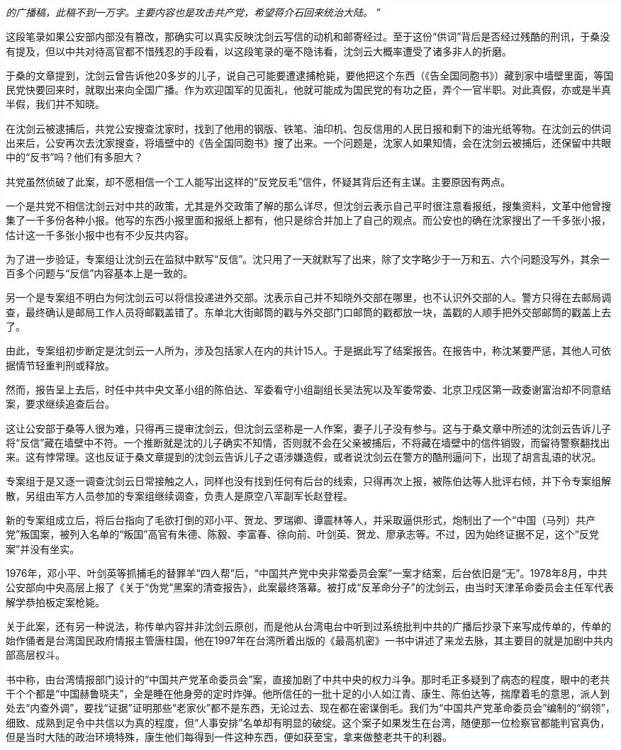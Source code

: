   <em>
   的广播稿，此稿不到一万字。主要内容也是攻击共产党，希望蒋介石回来统治大陆。
  </em>
  <em>
   ”
  </em>
 </p>
 <p>
  这段笔录如果公安部内部没有篡改，那确实可以真实反映沈剑云写信的动机和邮寄经过。至于这份“供词”背后是否经过残酷的刑讯，于桑没有提及，但以中共对待高官都不惜残忍的手段看，以这段笔录的毫不隐讳看，沈剑云大概率遭受了诸多非人的折磨。
 </p>
 <p>
  于桑的文章提到，沈剑云曾告诉他20多岁的儿子，说自己可能要遭逮捕枪毙，要他把这个东西（《告全国同胞书》）藏到家中墙壁里面，等国民党快要回来时，就取出来向全国广播。作为欢迎国军的见面礼，他就可能成为国民党的有功之臣，弄个一官半职。对此真假，亦或是半真半假，我们并不知晓。
 </p>
 <p>
  在沈剑云被逮捕后，共党公安搜查沈家时，找到了他用的钢版、铁笔、油印机、包反信用的人民日报和剩下的油光纸等物。在沈剑云的供词出来后，公安再次去沈家搜查，将墙壁中的《告全国同胞书》搜了出来。一个问题是，沈家人如果知情，会在沈剑云被捕后，还保留中共眼中的“反书”吗？他们有多胆大？
 </p>
 <p>
  共党虽然侦破了此案，却不愿相信一个工人能写出这样的“反党反毛”信件，怀疑其背后还有主谋。主要原因有两点。
 </p>
 <p>
  一个是共党不相信沈剑云对中共的政策，尤其是外交政策了解的那么详尽，但沈剑云表示自己平时很注意看报纸，搜集资料，文革中他曾搜集了一千多份各种小报。他写的东西小报里面和报纸上都有，他只是综合并加上了自己的观点。而公安也的确在沈家搜出了一千多张小报，估计这一千多张小报中也有不少反共内容。
 </p>
 <p>
  为了进一步验证，专案组让沈剑云在监狱中默写“反信”。沈只用了一天就默写了出来，除了文字略少于一万和五、六个问题没写外，其余一百多个问题与“反信”内容基本上是一致的。
 </p>
 <p>
  另一个是专案组不明白为何沈剑云可以将信投递进外交部。沈表示自己并不知晓外交部在哪里，也不认识外交部的人。警方只得在去邮局调查，最终确认是邮局工作人员将邮戳盖错了。东单北大街邮筒的戳与外交部门口邮筒的戳都放一块，盖戳的人顺手把外交部邮筒的戳盖上去了。
 </p>
 <p>
  由此，专案组初步断定是沈剑云一人所为，涉及包括家人在内的共计15人。于是据此写了结案报告。在报告中，称沈某要严惩，其他人可依据情节轻重判刑或释放。
 </p>
 <p>
  然而，报告呈上去后，时任中共中央文革小组的陈伯达、军委看守小组副组长吴法宪以及军委常委、北京卫戍区第一政委谢富治却不同意结案，要求继续追查后台。
 </p>
 <p>
  这让公安部于桑等人很为难，只得再三提审沈剑云，但沈剑云坚称是一人作案，妻子儿子没有参与。这与于桑文章中所述的沈剑云告诉儿子将“反信”藏在墙壁中不符。一个推断就是沈的儿子确实不知情，否则就不会在父亲被捕后，不将藏在墙壁中的信件销毁，而留待警察翻找出来。这有悖常理。这也反证于桑文章提到的沈剑云告诉儿子之语涉嫌造假，或者说沈剑云在警方的酷刑逼问下，出现了胡言乱语的状况。
 </p>
 <p>
  专案组于是又逐一调查沈剑云日常接触之人，同样也没有找到任何有后台的线索，只得再次上报，被陈伯达等人批评右倾，并下令专案组解散，另组由军方人员参加的专案组继续调查，负责人是原空八军副军长赵登程。
 </p>
 <p>
  新的专案组成立后，将后台指向了毛欲打倒的邓小平、贺龙、罗瑞卿、谭震林等人，并采取逼供形式，炮制出了一个“中国（马列）共产党”叛国案，被列入名单的“叛国”高官有朱德、陈毅、李富春、徐向前、叶剑英、贺龙、廖承志等。不过，因为始终证据不足，这个“反党案”并没有坐实。
 </p>
 <p>
  1976年，邓小平、叶剑英等抓捕毛的替罪羊“四人帮”后，“中国共产党中央非常委员会案”一案才结案，后台依旧是“无”。1978年8月，中共公安部向中央高层上报了《关于“伪党”黑案的清查报告》，此案最终落幕。被打成“反革命分子”的沈剑云，由当时天津革命委员会主任军代表解学恭拍板定案枪毙。
 </p>
 <p>
  关于此案，还有另一种说法，称传单内容并非沈剑云原创，而是他从台湾电台中听到过系统批判中共的广播后抄录下来写成传单的，传单的始作俑者是台湾国民政府情报主管唐柱国，他在1997年在台湾所着出版的《最高机密》一书中讲述了来龙去脉，其主要目的就是加剧中共内部高层权斗。
 </p>
 <p>
  书中称，由台湾情报部门设计的“中国共产党革命委员会”案，直接加剧了中共中央的权力斗争。那时毛正多疑到了病态的程度，眼中的老共干个个都是“中国赫鲁晓夫”，全是睡在他身旁的定时炸弹。他所信任的一批十足的小人如江青、康生、陈伯达等，揣摩着毛的意思，派人到处去“内查外调”，要找“证据”证明那些“老家伙”都不是东西，无论过去、现在都在密谋倒毛。我们为“中国共产党革命委员会”编制的“纲领”，细致、成熟到足令中共信以为真的程度，但“人事安排”名单却有明显的破绽。这个案子如果发生在台湾，随便那一位检察官都能判官真伪，但是当时大陆的政治环境特殊，康生他们每得到一件这种东西，便如获至宝，拿来做整老共干的利器。
 </p>
 <p>
